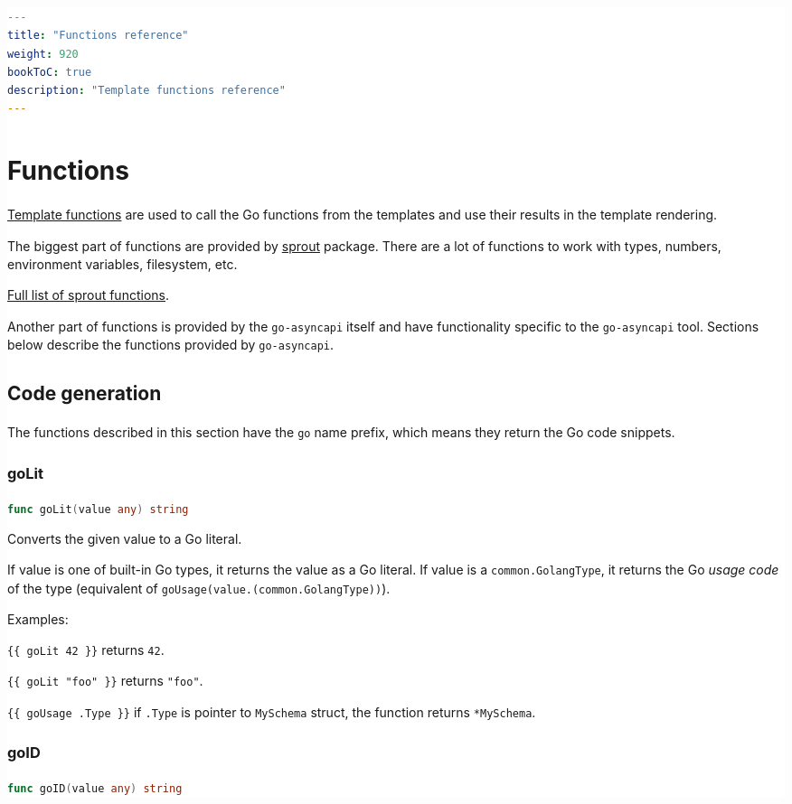 ```yaml
---
title: "Functions reference"
weight: 920
bookToC: true
description: "Template functions reference"
---
```


# Functions

[Template functions](https://pkg.go.dev/text/template#hdr-Functions) are used to call the Go functions from the templates
and use their results in the template rendering.

The biggest part of functions are provided by [sprout](https://github.com/go-sprout/sprout) package. There are a lot
of functions to work with types, numbers, environment variables, filesystem, etc. 

[Full list of sprout functions](https://docs.atom.codes/sprout/registries/list-of-all-registries).

Another part of functions is provided by the `go-asyncapi` itself and have functionality specific to the `go-asyncapi` tool.
Sections below describe the functions provided by `go-asyncapi`.

## Code generation

The functions described in this section have the `go` name prefix, which means they return the Go code snippets.

### goLit

```go
func goLit(value any) string
```

Converts the given value to a Go literal.

If value is one of built-in Go types, it returns the value as a Go literal.
If value is a `common.GolangType`, it returns the Go *usage code* of the type (equivalent of `goUsage(value.(common.GolangType))`).

Examples:

`{{ goLit 42 }}` returns `42`.

`{{ goLit "foo" }}` returns `"foo"`.

`{{ goUsage .Type }}` if `.Type` is pointer to `MySchema` struct, the function returns `*MySchema`.

### goID

```go
func goID(value any) string
```
